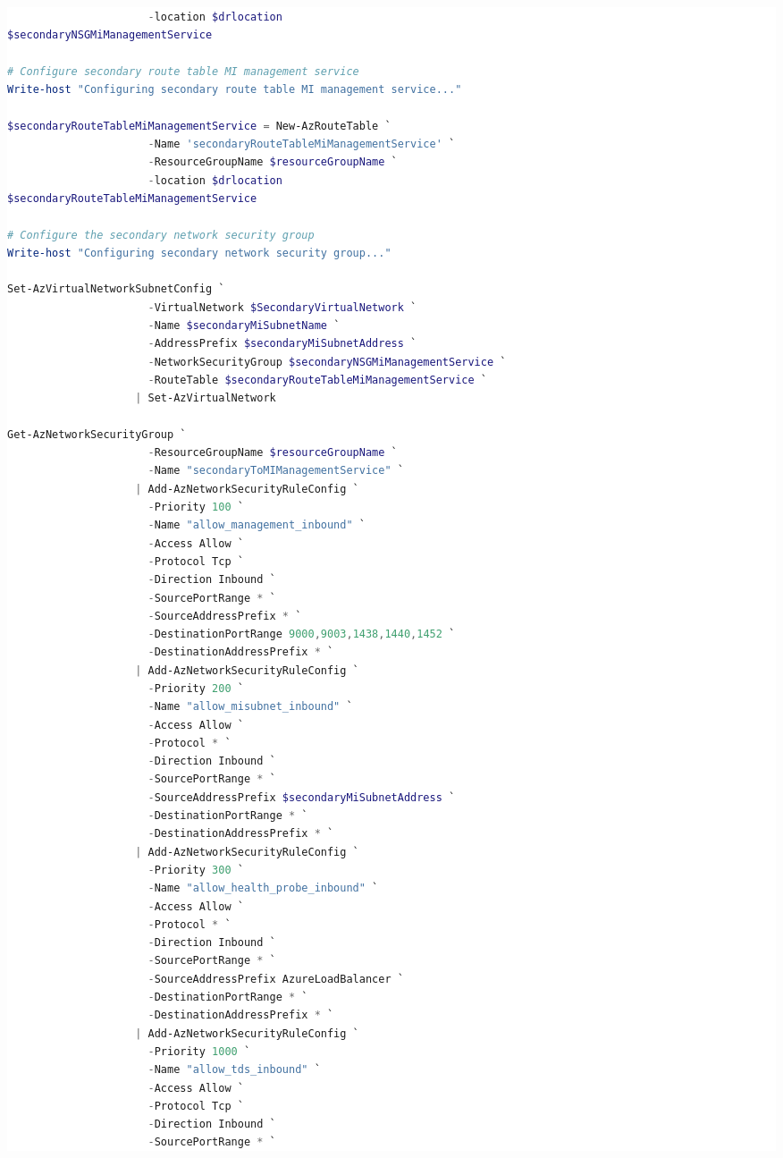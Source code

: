 ```powershell
                      -location $drlocation
$secondaryNSGMiManagementService

# Configure secondary route table MI management service
Write-host "Configuring secondary route table MI management service..."

$secondaryRouteTableMiManagementService = New-AzRouteTable `
                      -Name 'secondaryRouteTableMiManagementService' `
                      -ResourceGroupName $resourceGroupName `
                      -location $drlocation
$secondaryRouteTableMiManagementService

# Configure the secondary network security group
Write-host "Configuring secondary network security group..."

Set-AzVirtualNetworkSubnetConfig `
                      -VirtualNetwork $SecondaryVirtualNetwork `
                      -Name $secondaryMiSubnetName `
                      -AddressPrefix $secondaryMiSubnetAddress `
                      -NetworkSecurityGroup $secondaryNSGMiManagementService `
                      -RouteTable $secondaryRouteTableMiManagementService `
                    | Set-AzVirtualNetwork

Get-AzNetworkSecurityGroup `
                      -ResourceGroupName $resourceGroupName `
                      -Name "secondaryToMIManagementService" `
                    | Add-AzNetworkSecurityRuleConfig `
                      -Priority 100 `
                      -Name "allow_management_inbound" `
                      -Access Allow `
                      -Protocol Tcp `
                      -Direction Inbound `
                      -SourcePortRange * `
                      -SourceAddressPrefix * `
                      -DestinationPortRange 9000,9003,1438,1440,1452 `
                      -DestinationAddressPrefix * `
                    | Add-AzNetworkSecurityRuleConfig `
                      -Priority 200 `
                      -Name "allow_misubnet_inbound" `
                      -Access Allow `
                      -Protocol * `
                      -Direction Inbound `
                      -SourcePortRange * `
                      -SourceAddressPrefix $secondaryMiSubnetAddress `
                      -DestinationPortRange * `
                      -DestinationAddressPrefix * `
                    | Add-AzNetworkSecurityRuleConfig `
                      -Priority 300 `
                      -Name "allow_health_probe_inbound" `
                      -Access Allow `
                      -Protocol * `
                      -Direction Inbound `
                      -SourcePortRange * `
                      -SourceAddressPrefix AzureLoadBalancer `
                      -DestinationPortRange * `
                      -DestinationAddressPrefix * `
                    | Add-AzNetworkSecurityRuleConfig `
                      -Priority 1000 `
                      -Name "allow_tds_inbound" `
                      -Access Allow `
                      -Protocol Tcp `
                      -Direction Inbound `
                      -SourcePortRange * `
```